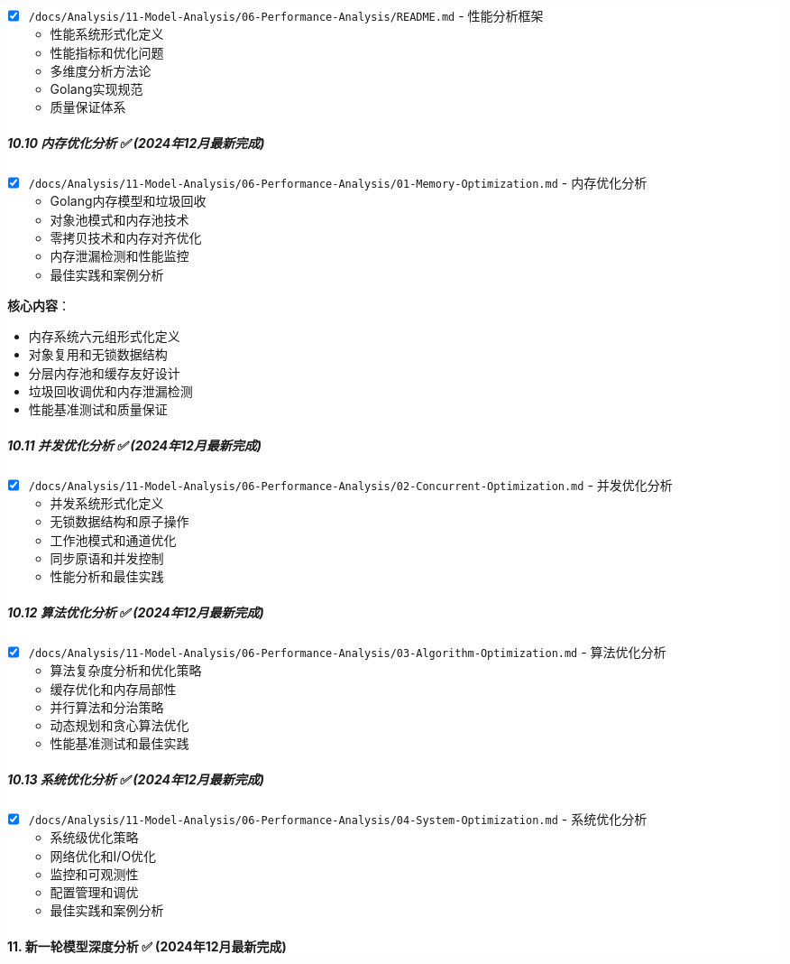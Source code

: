 - [x] `/docs/Analysis/11-Model-Analysis/06-Performance-Analysis/README.md` - 性能分析框架
  - 性能系统形式化定义
  - 性能指标和优化问题
  - 多维度分析方法论
  - Golang实现规范
  - 质量保证体系

##### 10.10 内存优化分析 ✅ (2024年12月最新完成)

- [x] `/docs/Analysis/11-Model-Analysis/06-Performance-Analysis/01-Memory-Optimization.md` - 内存优化分析
  - Golang内存模型和垃圾回收
  - 对象池模式和内存池技术
  - 零拷贝技术和内存对齐优化
  - 内存泄漏检测和性能监控
  - 最佳实践和案例分析

**核心内容**：

- 内存系统六元组形式化定义
- 对象复用和无锁数据结构
- 分层内存池和缓存友好设计
- 垃圾回收调优和内存泄漏检测
- 性能基准测试和质量保证

##### 10.11 并发优化分析 ✅ (2024年12月最新完成)

- [x] `/docs/Analysis/11-Model-Analysis/06-Performance-Analysis/02-Concurrent-Optimization.md` - 并发优化分析
  - 并发系统形式化定义
  - 无锁数据结构和原子操作
  - 工作池模式和通道优化
  - 同步原语和并发控制
  - 性能分析和最佳实践

##### 10.12 算法优化分析 ✅ (2024年12月最新完成)

- [x] `/docs/Analysis/11-Model-Analysis/06-Performance-Analysis/03-Algorithm-Optimization.md` - 算法优化分析
  - 算法复杂度分析和优化策略
  - 缓存优化和内存局部性
  - 并行算法和分治策略
  - 动态规划和贪心算法优化
  - 性能基准测试和最佳实践

##### 10.13 系统优化分析 ✅ (2024年12月最新完成)

- [x] `/docs/Analysis/11-Model-Analysis/06-Performance-Analysis/04-System-Optimization.md` - 系统优化分析
  - 系统级优化策略
  - 网络优化和I/O优化
  - 监控和可观测性
  - 配置管理和调优
  - 最佳实践和案例分析

#### 11. 新一轮模型深度分析 ✅ (2024年12月最新完成)
